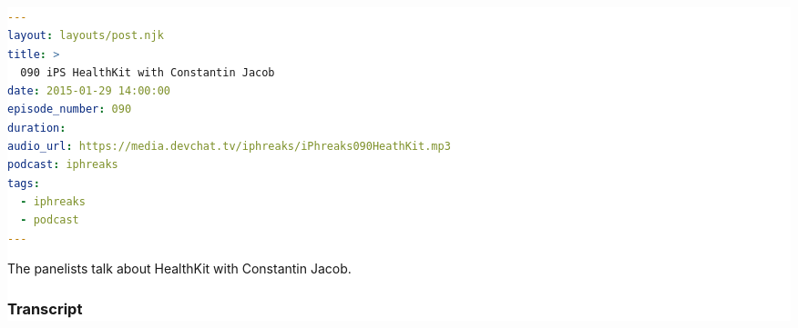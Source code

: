 ```yaml
---
layout: layouts/post.njk
title: >
  090 iPS HealthKit with Constantin Jacob
date: 2015-01-29 14:00:00
episode_number: 090
duration:
audio_url: https://media.devchat.tv/iphreaks/iPhreaks090HeathKit.mp3
podcast: iphreaks
tags:
  - iphreaks
  - podcast
---
```


The panelists talk about HealthKit with Constantin Jacob.

### Transcript
